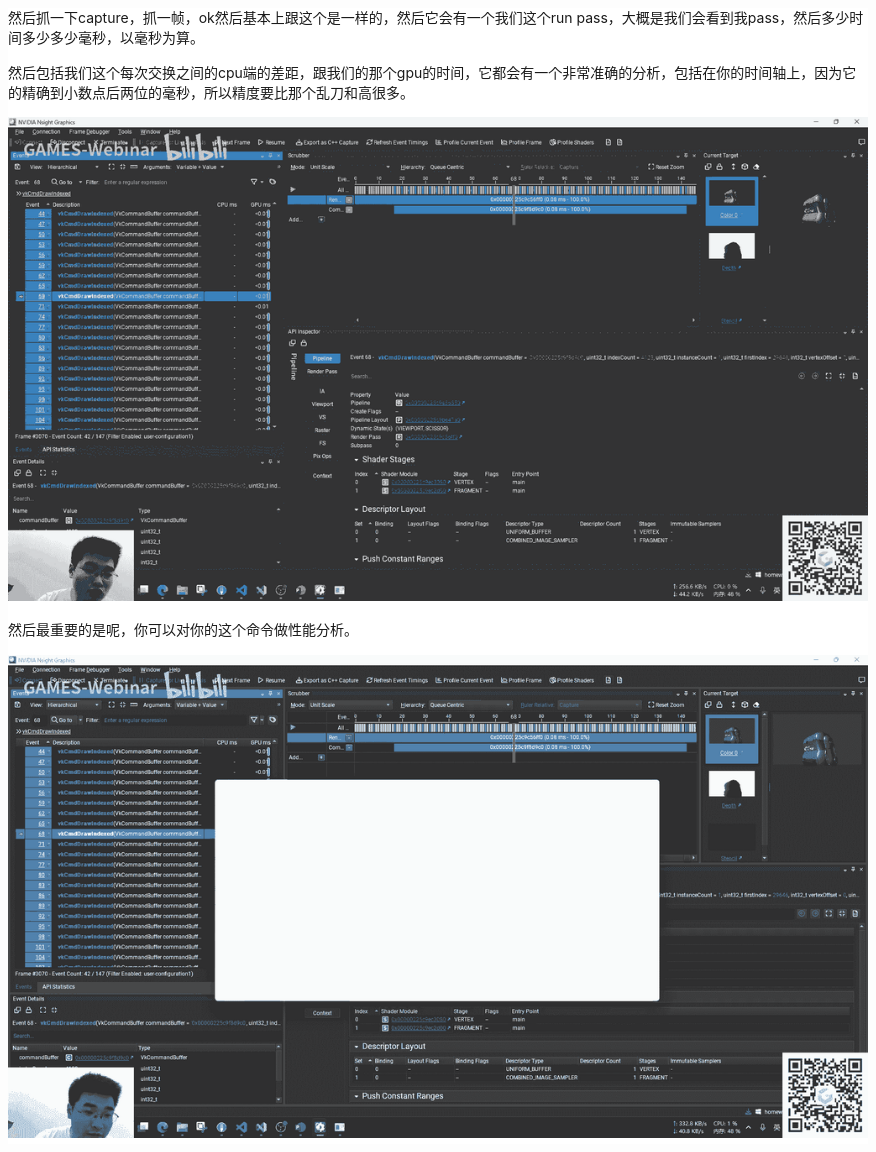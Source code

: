 然后抓一下capture，抓一帧，ok然后基本上跟这个是一样的，然后它会有一个我们这个run pass，大概是我们会看到我pass，然后多少时间多少多少毫秒，以毫秒为算。

然后包括我们这个每次交换之间的cpu端的差距，跟我们的那个gpu的时间，它都会有一个非常准确的分析，包括在你的时间轴上，因为它的精确到小数点后两位的毫秒，所以精度要比那个乱刀和高很多。



![](img/c93999a69e3717f65bb2911756bbe5a1_128.png)

然后最重要的是呢，你可以对你的这个命令做性能分析。

![](img/c93999a69e3717f65bb2911756bbe5a1_130.png)
